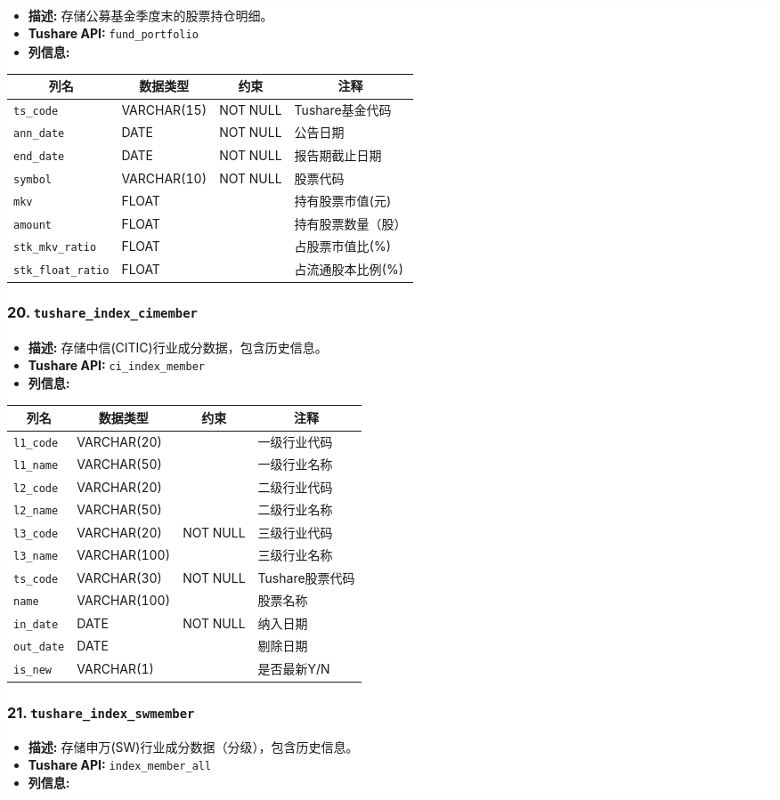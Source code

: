 *   **描述:** 存储公募基金季度末的股票持仓明细。
*   **Tushare API:** `fund_portfolio`
*   **列信息:**

| 列名             | 数据类型        | 约束       | 注释                       |
|------------------|-----------------|------------|----------------------------|
| `ts_code`        | VARCHAR(15)     | NOT NULL   | Tushare基金代码            |
| `ann_date`       | DATE            | NOT NULL   | 公告日期                   |
| `end_date`       | DATE            | NOT NULL   | 报告期截止日期             |
| `symbol`         | VARCHAR(10)     | NOT NULL   | 股票代码                   |
| `mkv`            | FLOAT           |            | 持有股票市值(元)           |
| `amount`         | FLOAT           |            | 持有股票数量（股）         |
| `stk_mkv_ratio`  | FLOAT           |            | 占股票市值比(%)            |
| `stk_float_ratio`| FLOAT           |            | 占流通股本比例(%)          |

### 20. `tushare_index_cimember`

*   **描述:** 存储中信(CITIC)行业成分数据，包含历史信息。
*   **Tushare API:** `ci_index_member`
*   **列信息:**

| 列名      | 数据类型        | 约束       | 注释               |
|-----------|-----------------|------------|--------------------|
| `l1_code` | VARCHAR(20)     |            | 一级行业代码       |
| `l1_name` | VARCHAR(50)     |            | 一级行业名称       |
| `l2_code` | VARCHAR(20)     |            | 二级行业代码       |
| `l2_name` | VARCHAR(50)     |            | 二级行业名称       |
| `l3_code` | VARCHAR(20)     | NOT NULL   | 三级行业代码       |
| `l3_name` | VARCHAR(100)    |            | 三级行业名称       |
| `ts_code` | VARCHAR(30)     | NOT NULL   | Tushare股票代码    |
| `name`    | VARCHAR(100)    |            | 股票名称           |
| `in_date` | DATE            | NOT NULL   | 纳入日期           |
| `out_date`| DATE            |            | 剔除日期           |
| `is_new`  | VARCHAR(1)      |            | 是否最新Y/N        |

### 21. `tushare_index_swmember`

*   **描述:** 存储申万(SW)行业成分数据（分级），包含历史信息。
*   **Tushare API:** `index_member_all`
*   **列信息:**

